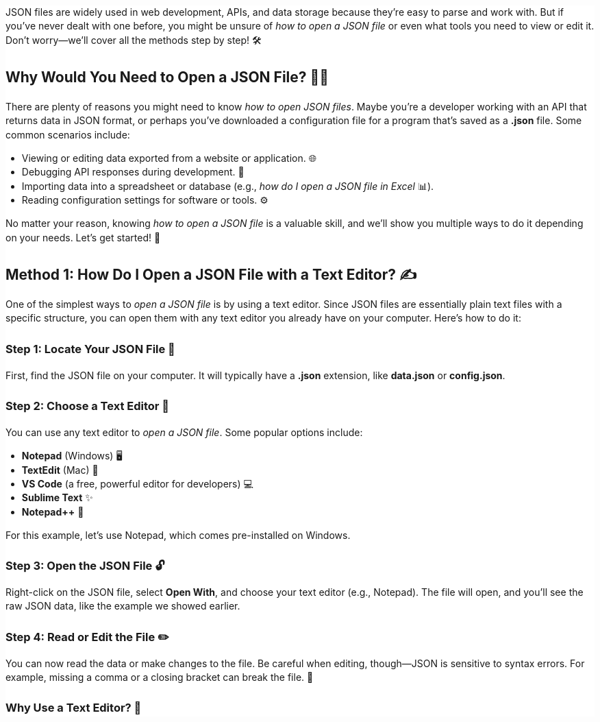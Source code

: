 JSON files are widely used in web development, APIs, and data storage because they’re easy to parse and work with. But if you’ve never dealt with one before, you might be unsure of _how to open a JSON file_ or even what tools you need to view or edit it. Don’t worry—we’ll cover all the methods step by step! 🛠️

## Why Would You Need to Open a JSON File? 🤷‍♀️

There are plenty of reasons you might need to know _how to open JSON files_. Maybe you’re a developer working with an API that returns data in JSON format, or perhaps you’ve downloaded a configuration file for a program that’s saved as a **.json** file. Some common scenarios include:

- Viewing or editing data exported from a website or application. 🌐
- Debugging API responses during development. 🐞
- Importing data into a spreadsheet or database (e.g., _how do I open a JSON file in Excel_ 📊).
- Reading configuration settings for software or tools. ⚙️

No matter your reason, knowing _how to open a JSON file_ is a valuable skill, and we’ll show you multiple ways to do it depending on your needs. Let’s get started! 🎉

## Method 1: How Do I Open a JSON File with a Text Editor? ✍️

One of the simplest ways to _open a JSON file_ is by using a text editor. Since JSON files are essentially plain text files with a specific structure, you can open them with any text editor you already have on your computer. Here’s how to do it:

### Step 1: Locate Your JSON File 📍

First, find the JSON file on your computer. It will typically have a **.json** extension, like **data.json** or **config.json**.

### Step 2: Choose a Text Editor 📝

You can use any text editor to _open a JSON file_. Some popular options include:

- **Notepad** (Windows) 🖥️
- **TextEdit** (Mac) 🍎
- **VS Code** (a free, powerful editor for developers) 💻
- **Sublime Text** ✨
- **Notepad++** 📜

For this example, let’s use Notepad, which comes pre-installed on Windows.

### Step 3: Open the JSON File 🔓

Right-click on the JSON file, select **Open With**, and choose your text editor (e.g., Notepad). The file will open, and you’ll see the raw JSON data, like the example we showed earlier.

### Step 4: Read or Edit the File ✏️

You can now read the data or make changes to the file. Be careful when editing, though—JSON is sensitive to syntax errors. For example, missing a comma or a closing bracket can break the file. 🚨

### Why Use a Text Editor? 🤔
